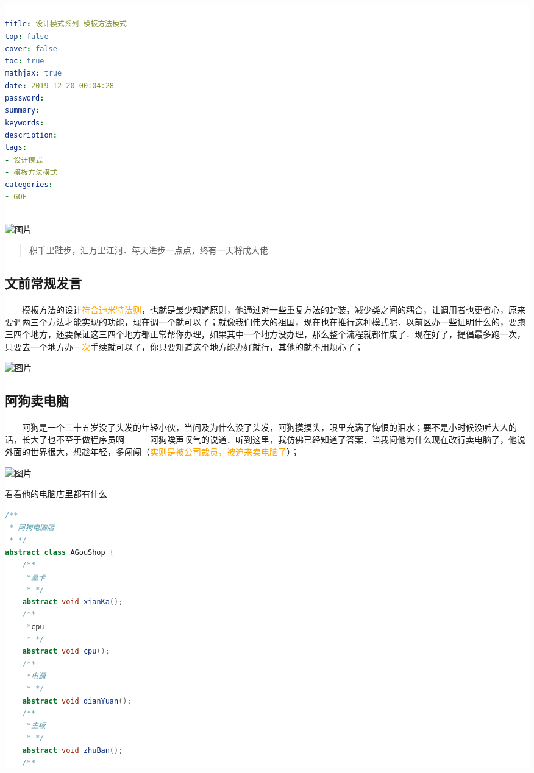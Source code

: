 ```yaml
---
title: 设计模式系列-模板方法模式
top: false
cover: false
toc: true
mathjax: true
date: 2019-12-20 00:04:28
password:
summary:
keywords:
description:
tags:
- 设计模式
- 模板方法模式
categories:
- GOF
---
```


![图片](http://cdn.mjava.top/20191220000613.jpg)

> 积千里跬步，汇万里江河．每天进步一点点，终有一天将成大佬



## 文前常规发言

　　模板方法的设计<font color=orange>符合迪米特法则</font>，也就是最少知道原则，他通过对一些重复方法的封装，减少类之间的耦合，让调用者也更省心，原来要调两三个方法才能实现的功能，现在调一个就可以了；就像我们伟大的祖国，现在也在推行这种模式呢．以前区办一些证明什么的，要跑三四个地方，还要保证这三四个地方都正常帮你办理，如果其中一个地方没办理，那么整个流程就都作废了．现在好了，提倡最多跑一次，只要去一个地方办<font color=orange>一次</font>手续就可以了，你只要知道这个地方能办好就行，其他的就不用烦心了；

![图片](http://cdn.mjava.top/20191219215431.gif)

## 阿狗卖电脑

　　阿狗是一个三十五岁没了头发的年轻小伙，当问及为什么没了头发，阿狗摸摸头，眼里充满了悔恨的泪水；要不是小时候没听大人的话，长大了也不至于做程序员啊－－－阿狗唉声叹气的说道．听到这里，我仿佛已经知道了答案．当我问他为什么现在改行卖电脑了，他说外面的世界很大，想趁年轻，多闯闯（<font color=orange>实则是被公司裁员，被迫来卖电脑了</font>）；

![图片](http://cdn.mjava.top/20191219220453.gif)

看看他的电脑店里都有什么

```java
/**
 * 阿狗电脑店
 * */
abstract class AGouShop {
    /**
     *显卡
     * */
    abstract void xianKa();
    /**
     *cpu
     * */
    abstract void cpu();
    /**
     *电源
     * */
    abstract void dianYuan();
    /**
     *主板
     * */
    abstract void zhuBan();
    /**
```